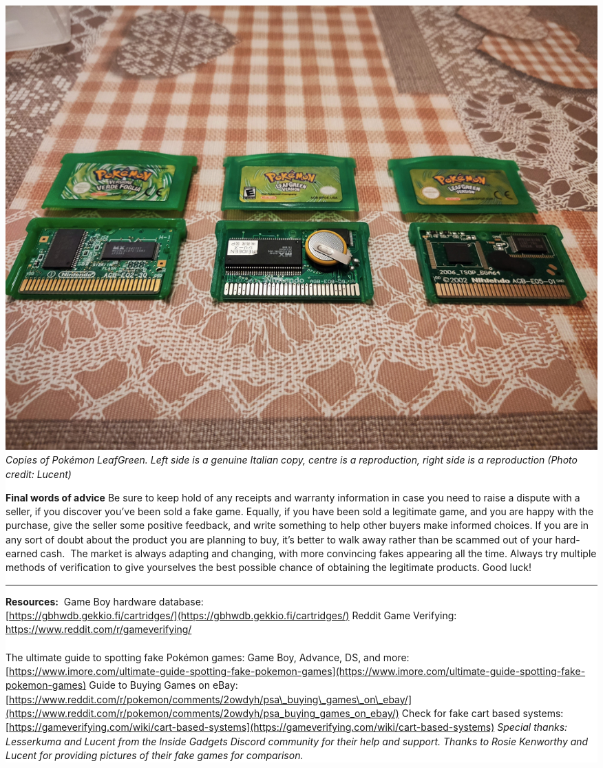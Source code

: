 [![Copies of Pokémon LeafGreen. Left side is a genuine Italian copy, centre is a reproduction, right side is a reproduction (Photo credit: Lucent)](/web/images/copies-of-pokemon-leafgreen-left-side-is-a-genuine-italian-copy-centre-is-a-reproduction-right-side-.jpeg)](/web/images/copies-of-pokemon-leafgreen-left-side-is-a-genuine-italian-copy-centre-is-a-reproduction-right-side-.jpeg)*Copies of Pokémon LeafGreen. Left side is a genuine Italian copy, centre is a reproduction, right side is a reproduction (Photo credit: Lucent)*

**Final words of advice**
Be sure to keep hold of any receipts and warranty information in case you need to raise a dispute with a seller, if you discover you’ve been sold a fake game. Equally, if you have been sold a legitimate game, and you are happy with the purchase, give the seller some positive feedback, and write something to help other buyers make informed choices. If you are in any sort of doubt about the product you are planning to buy, it’s better to walk away rather than be scammed out of your hard-earned cash. 
The market is always adapting and changing, with more convincing fakes appearing all the time. Always try multiple methods of verification to give yourselves the best possible chance of obtaining the legitimate products. Good luck!
* * *
**Resources:** 
Game Boy hardware database:  
[https://gbhwdb.gekkio.fi/cartridges/](https://gbhwdb.gekkio.fi/cartridges/)
Reddit Game Verifying:  
[https://www.reddit.com/r/gameverifying/  
](https://www.reddit.com/r/gameverifying/)  
The ultimate guide to spotting fake Pokémon games: Game Boy, Advance, DS, and more:  
[https://www.imore.com/ultimate-guide-spotting-fake-pokemon-games](https://www.imore.com/ultimate-guide-spotting-fake-pokemon-games)
Guide to Buying Games on eBay:  
[https://www.reddit.com/r/pokemon/comments/2owdyh/psa\_buying\_games\_on\_ebay/](https://www.reddit.com/r/pokemon/comments/2owdyh/psa_buying_games_on_ebay/)
Check for fake cart based systems:  
[https://gameverifying.com/wiki/cart-based-systems](https://gameverifying.com/wiki/cart-based-systems)
_Special thanks: Lesserkuma and Lucent from the Inside Gadgets Discord community for their help and support. Thanks to Rosie Kenworthy and Lucent for providing pictures of their fake games for comparison._
